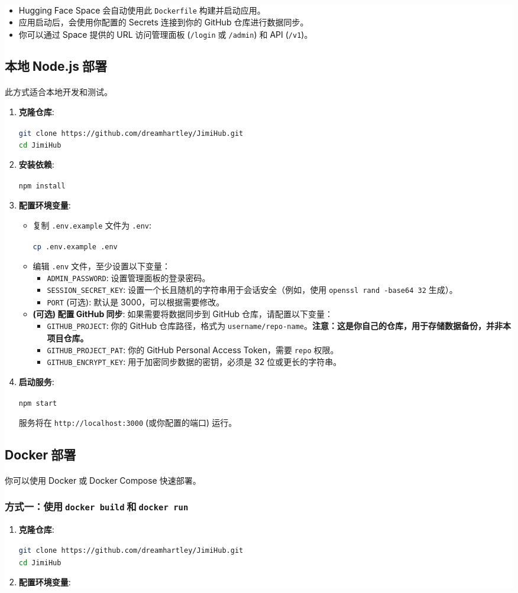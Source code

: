    * Hugging Face Space 会自动使用此 `Dockerfile` 构建并启动应用。
   * 应用启动后，会使用你配置的 Secrets 连接到你的 GitHub 仓库进行数据同步。
   * 你可以通过 Space 提供的 URL 访问管理面板 (`/login` 或 `/admin`) 和 API (`/v1`)。



## 本地 Node.js 部署

此方式适合本地开发和测试。

1. **克隆仓库**:
    
    ```bash
    git clone https://github.com/dreamhartley/JimiHub.git
    cd JimiHub
    ```
2. **安装依赖**:
    
    ```bash
    npm install
    ```
3. **配置环境变量**:
    
    * 复制 `.env.example` 文件为 `.env`:
        ```bash
        cp .env.example .env
        ```
    * 编辑 `.env` 文件，至少设置以下变量：
        * `ADMIN_PASSWORD`: 设置管理面板的登录密码。
        * `SESSION_SECRET_KEY`: 设置一个长且随机的字符串用于会话安全（例如，使用 `openssl rand -base64 32` 生成）。
        * `PORT` (可选): 默认是 3000，可以根据需要修改。
    * **(可选) 配置 GitHub 同步**: 如果需要将数据同步到 GitHub 仓库，请配置以下变量：
        * `GITHUB_PROJECT`: 你的 GitHub 仓库路径，格式为 `username/repo-name`。**注意：这是你自己的仓库，用于存储数据备份，并非本项目仓库。**
        * `GITHUB_PROJECT_PAT`: 你的 GitHub Personal Access Token，需要 `repo` 权限。
        * `GITHUB_ENCRYPT_KEY`: 用于加密同步数据的密钥，必须是 32 位或更长的字符串。
4. **启动服务**:
    
    ```bash
    npm start
    ```
    
    服务将在 `http://localhost:3000` (或你配置的端口) 运行。

## Docker 部署

你可以使用 Docker 或 Docker Compose 快速部署。

### 方式一：使用 `docker build` 和 `docker run`

1. **克隆仓库**:
    
    ```bash
    git clone https://github.com/dreamhartley/JimiHub.git
    cd JimiHub
    ```
2. **配置环境变量**:
    
